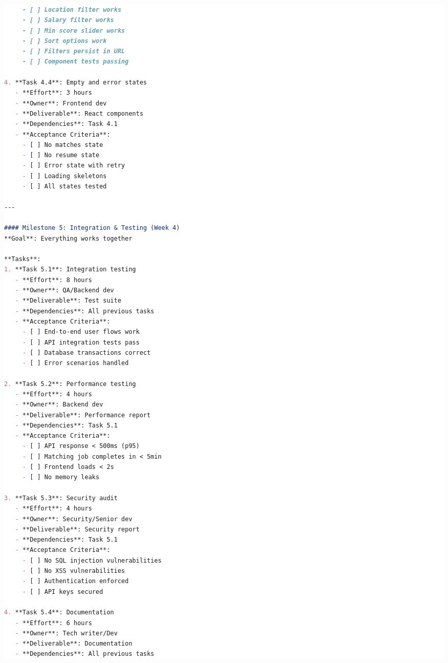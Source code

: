 ```markdown
     - [ ] Location filter works
     - [ ] Salary filter works
     - [ ] Min score slider works
     - [ ] Sort options work
     - [ ] Filters persist in URL
     - [ ] Component tests passing

4. **Task 4.4**: Empty and error states
   - **Effort**: 3 hours
   - **Owner**: Frontend dev
   - **Deliverable**: React components
   - **Dependencies**: Task 4.1
   - **Acceptance Criteria**:
     - [ ] No matches state
     - [ ] No resume state
     - [ ] Error state with retry
     - [ ] Loading skeletons
     - [ ] All states tested

---

#### Milestone 5: Integration & Testing (Week 4)
**Goal**: Everything works together

**Tasks**:
1. **Task 5.1**: Integration testing
   - **Effort**: 8 hours
   - **Owner**: QA/Backend dev
   - **Deliverable**: Test suite
   - **Dependencies**: All previous tasks
   - **Acceptance Criteria**:
     - [ ] End-to-end user flows work
     - [ ] API integration tests pass
     - [ ] Database transactions correct
     - [ ] Error scenarios handled

2. **Task 5.2**: Performance testing
   - **Effort**: 4 hours
   - **Owner**: Backend dev
   - **Deliverable**: Performance report
   - **Dependencies**: Task 5.1
   - **Acceptance Criteria**:
     - [ ] API response < 500ms (p95)
     - [ ] Matching job completes in < 5min
     - [ ] Frontend loads < 2s
     - [ ] No memory leaks

3. **Task 5.3**: Security audit
   - **Effort**: 4 hours
   - **Owner**: Security/Senior dev
   - **Deliverable**: Security report
   - **Dependencies**: Task 5.1
   - **Acceptance Criteria**:
     - [ ] No SQL injection vulnerabilities
     - [ ] No XSS vulnerabilities
     - [ ] Authentication enforced
     - [ ] API keys secured

4. **Task 5.4**: Documentation
   - **Effort**: 6 hours
   - **Owner**: Tech writer/Dev
   - **Deliverable**: Documentation
   - **Dependencies**: All previous tasks
```